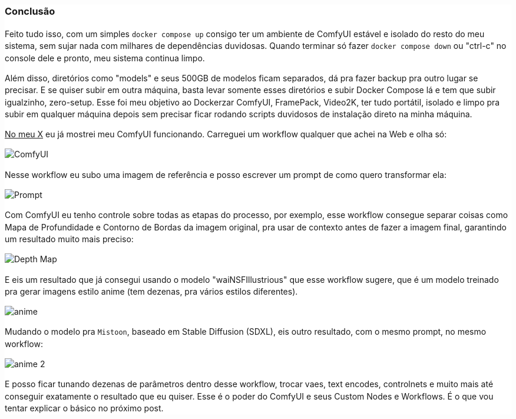 ### Conclusão

Feito tudo isso, com um simples `docker compose up` consigo ter um ambiente de ComfyUI estável e isolado do resto do meu sistema, sem sujar nada com milhares de dependências duvidosas. Quando terminar só fazer `docker compose down` ou "ctrl-c" no console dele e pronto, meu sistema continua limpo.

Além disso, diretórios como "models" e seus 500GB de modelos ficam separados, dá pra fazer backup pra outro lugar se precisar. E se quiser subir em outra máquina, basta levar somente esses diretórios e subir Docker Compose lá e tem que subir igualzinho, zero-setup. Esse foi meu objetivo ao Dockerzar ComfyUI, FramePack, Video2K, ter tudo portátil, isolado e limpo pra subir em qualquer máquina depois sem precisar ficar rodando scripts duvidosos de instalação direto na minha máquina.

[No meu X](https://x.com/AkitaOnRails/status/1914030815962411367) eu já mostrei meu ComfyUI funcionando. Carreguei um workflow qualquer que achei na Web e olha só:

![ComfyUI](https://new-uploads-akitaonrails.s3.us-east-2.amazonaws.com/jhx6v5va7qac4vocp17ku5o6ha51?response-content-disposition=inline%3B%20filename%3D%22Go__77_WcAASeBr.jpg%22%3B%20filename%2A%3DUTF-8%27%27Go__77_WcAASeBr.jpg&response-content-type=image%2Fjpeg&X-Amz-Algorithm=AWS4-HMAC-SHA256&X-Amz-Credential=AKIA5FTZDKYVLZU6Z457%2F20250527%2Fus-east-2%2Fs3%2Faws4_request&X-Amz-Date=20250527T001139Z&X-Amz-Expires=300&X-Amz-SignedHeaders=host&X-Amz-Signature=c0f89cc285f5c34e21a67f88b42b390b20acb553f01ce68d5103278c75dff244)

Nesse workflow eu subo uma imagem de referência e posso escrever um prompt de como quero transformar ela:

![Prompt](https://new-uploads-akitaonrails.s3.us-east-2.amazonaws.com/20xq72nojtvb887mebeksr6q32cw?response-content-disposition=inline%3B%20filename%3D%22GpAAMX-X0AATd1j.png%22%3B%20filename%2A%3DUTF-8%27%27GpAAMX-X0AATd1j.png&response-content-type=image%2Fpng&X-Amz-Algorithm=AWS4-HMAC-SHA256&X-Amz-Credential=AKIA5FTZDKYVLZU6Z457%2F20250527%2Fus-east-2%2Fs3%2Faws4_request&X-Amz-Date=20250527T001141Z&X-Amz-Expires=300&X-Amz-SignedHeaders=host&X-Amz-Signature=b5f5806a050e323291a5bb364949c59b077734b30d9adfe59a7716167b3fa350)

Com ComfyUI eu tenho controle sobre todas as etapas do processo, por exemplo, esse workflow consegue separar coisas como Mapa de Profundidade e Contorno de Bordas da imagem original, pra usar de contexto antes de fazer a imagem final, garantindo um resultado muito mais preciso:

![Depth Map](https://new-uploads-akitaonrails.s3.us-east-2.amazonaws.com/4r1en3a557znzmy0zojk8ei9tflu?response-content-disposition=inline%3B%20filename%3D%22GpAAfhNWwAAr_eb.jpg%22%3B%20filename%2A%3DUTF-8%27%27GpAAfhNWwAAr_eb.jpg&response-content-type=image%2Fjpeg&X-Amz-Algorithm=AWS4-HMAC-SHA256&X-Amz-Credential=AKIA5FTZDKYVLZU6Z457%2F20250527%2Fus-east-2%2Fs3%2Faws4_request&X-Amz-Date=20250527T001142Z&X-Amz-Expires=300&X-Amz-SignedHeaders=host&X-Amz-Signature=4b8757ed614f04daefd14cf35848643969b0be764128bf115432259765c3aa92)

E eis um resultado que já consegui usando o modelo "waiNSFIllustrious" que esse workflow sugere, que é um modelo treinado pra gerar imagens estilo anime (tem dezenas, pra vários estilos diferentes).

![anime](https://new-uploads-akitaonrails.s3.us-east-2.amazonaws.com/m7amy8gmp5y4snztatjjlwlr0wye?response-content-disposition=inline%3B%20filename%3D%22GpAA4ByWoAAkcav.jpg%22%3B%20filename%2A%3DUTF-8%27%27GpAA4ByWoAAkcav.jpg&response-content-type=image%2Fjpeg&X-Amz-Algorithm=AWS4-HMAC-SHA256&X-Amz-Credential=AKIA5FTZDKYVLZU6Z457%2F20250527%2Fus-east-2%2Fs3%2Faws4_request&X-Amz-Date=20250527T001143Z&X-Amz-Expires=300&X-Amz-SignedHeaders=host&X-Amz-Signature=8a97b2e6f107b8a00d206ce3c34af250bacee5b6f96db2560a01331a39501828)

Mudando o modelo pra `Mistoon`, baseado em Stable Diffusion (SDXL), eis outro resultado, com o mesmo prompt, no mesmo workflow:

![anime 2](https://new-uploads-akitaonrails.s3.us-east-2.amazonaws.com/lkj86wdlvh5fy8h78a8ml5io8t6g?response-content-disposition=inline%3B%20filename%3D%22GpAJr-jXQAAQhE0.jpg%22%3B%20filename%2A%3DUTF-8%27%27GpAJr-jXQAAQhE0.jpg&response-content-type=image%2Fjpeg&X-Amz-Algorithm=AWS4-HMAC-SHA256&X-Amz-Credential=AKIA5FTZDKYVLZU6Z457%2F20250527%2Fus-east-2%2Fs3%2Faws4_request&X-Amz-Date=20250527T001144Z&X-Amz-Expires=300&X-Amz-SignedHeaders=host&X-Amz-Signature=4a0e840194dd890ae6a10fbfaa5d19656beb43eb21455598131fce6ad789ad21)

E posso ficar tunando dezenas de parâmetros dentro desse workflow, trocar vaes, text encodes, controlnets e muito mais até conseguir exatamente o resultado que eu quiser. Esse é o poder do ComfyUI e seus Custom Nodes e Workflows. É o que vou tentar explicar o básico no próximo post.
